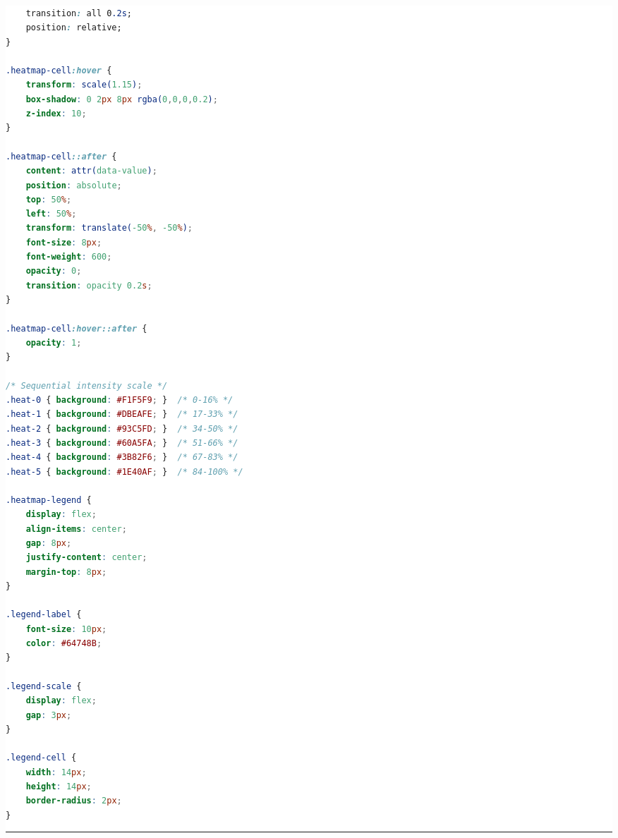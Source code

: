 ```css
    transition: all 0.2s;
    position: relative;
}

.heatmap-cell:hover {
    transform: scale(1.15);
    box-shadow: 0 2px 8px rgba(0,0,0,0.2);
    z-index: 10;
}

.heatmap-cell::after {
    content: attr(data-value);
    position: absolute;
    top: 50%;
    left: 50%;
    transform: translate(-50%, -50%);
    font-size: 8px;
    font-weight: 600;
    opacity: 0;
    transition: opacity 0.2s;
}

.heatmap-cell:hover::after {
    opacity: 1;
}

/* Sequential intensity scale */
.heat-0 { background: #F1F5F9; }  /* 0-16% */
.heat-1 { background: #DBEAFE; }  /* 17-33% */
.heat-2 { background: #93C5FD; }  /* 34-50% */
.heat-3 { background: #60A5FA; }  /* 51-66% */
.heat-4 { background: #3B82F6; }  /* 67-83% */
.heat-5 { background: #1E40AF; }  /* 84-100% */

.heatmap-legend {
    display: flex;
    align-items: center;
    gap: 8px;
    justify-content: center;
    margin-top: 8px;
}

.legend-label {
    font-size: 10px;
    color: #64748B;
}

.legend-scale {
    display: flex;
    gap: 3px;
}

.legend-cell {
    width: 14px;
    height: 14px;
    border-radius: 2px;
}
```

---